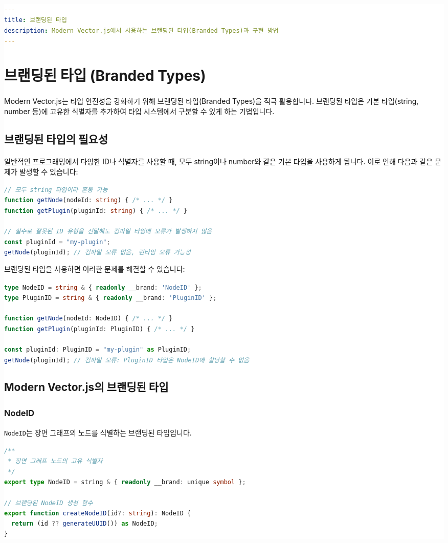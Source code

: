 ```yaml
---
title: 브랜딩된 타입
description: Modern Vector.js에서 사용하는 브랜딩된 타입(Branded Types)과 구현 방법
---
```


# 브랜딩된 타입 (Branded Types)

Modern Vector.js는 타입 안전성을 강화하기 위해 브랜딩된 타입(Branded Types)을 적극 활용합니다. 브랜딩된 타입은 기본 타입(string, number 등)에 고유한 식별자를 추가하여 타입 시스템에서 구분할 수 있게 하는 기법입니다.

## 브랜딩된 타입의 필요성

일반적인 프로그래밍에서 다양한 ID나 식별자를 사용할 때, 모두 string이나 number와 같은 기본 타입을 사용하게 됩니다. 이로 인해 다음과 같은 문제가 발생할 수 있습니다:

```typescript
// 모두 string 타입이라 혼동 가능
function getNode(nodeId: string) { /* ... */ }
function getPlugin(pluginId: string) { /* ... */ }

// 실수로 잘못된 ID 유형을 전달해도 컴파일 타임에 오류가 발생하지 않음
const pluginId = "my-plugin";
getNode(pluginId); // 컴파일 오류 없음, 런타임 오류 가능성
```

브랜딩된 타입을 사용하면 이러한 문제를 해결할 수 있습니다:

```typescript
type NodeID = string & { readonly __brand: 'NodeID' };
type PluginID = string & { readonly __brand: 'PluginID' };

function getNode(nodeId: NodeID) { /* ... */ }
function getPlugin(pluginId: PluginID) { /* ... */ }

const pluginId: PluginID = "my-plugin" as PluginID;
getNode(pluginId); // 컴파일 오류: PluginID 타입은 NodeID에 할당할 수 없음
```

## Modern Vector.js의 브랜딩된 타입

### NodeID

`NodeID`는 장면 그래프의 노드를 식별하는 브랜딩된 타입입니다.

```typescript
/**
 * 장면 그래프 노드의 고유 식별자
 */
export type NodeID = string & { readonly __brand: unique symbol };

// 브랜딩된 NodeID 생성 함수
export function createNodeID(id?: string): NodeID {
  return (id ?? generateUUID()) as NodeID;
}
```
